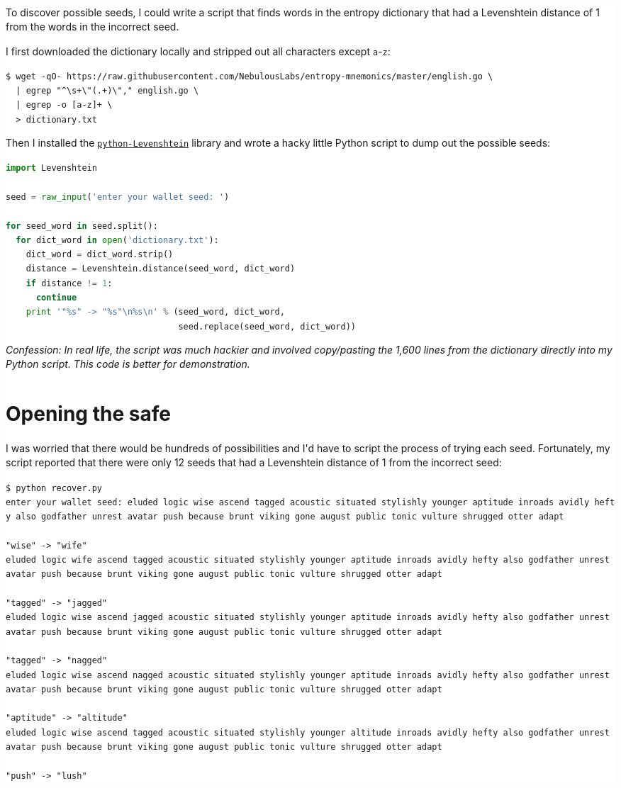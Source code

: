 To discover possible seeds, I could write a script that finds words in the entropy dictionary that had a Levenshtein distance of 1 from the words in the  incorrect seed.

I first downloaded the dictionary locally and stripped out all characters except `a`-`z`:

```text
$ wget -qO- https://raw.githubusercontent.com/NebulousLabs/entropy-mnemonics/master/english.go \
  | egrep "^\s+\"(.+)\"," english.go \
  | egrep -o [a-z]+ \
  > dictionary.txt
```

Then I installed the [`python-Levenshtein`](https://pypi.python.org/pypi/python-Levenshtein) library and wrote a hacky little Python script to dump out the possible seeds:

```python
import Levenshtein

seed = raw_input('enter your wallet seed: ')

for seed_word in seed.split():
  for dict_word in open('dictionary.txt'):
    dict_word = dict_word.strip()
    distance = Levenshtein.distance(seed_word, dict_word)
    if distance != 1:
      continue
    print '"%s" -> "%s"\n%s\n' % (seed_word, dict_word,
                                  seed.replace(seed_word, dict_word))
```

*Confession: In real life, the script was much hackier and involved copy/pasting the 1,600 lines from the dictionary directly into my Python script. This code is better for demonstration.*

# Opening the safe

I was worried that there would be hundreds of possibilities and I'd have to script the process of trying each seed. Fortunately, my script reported that there were only 12 seeds that had a Levenshtein distance of 1 from the incorrect seed:

```text
$ python recover.py
enter your wallet seed: eluded logic wise ascend tagged acoustic situated stylishly younger aptitude inroads avidly hefty also godfather unrest avatar push because brunt viking gone august public tonic vulture shrugged otter adapt

"wise" -> "wife"
eluded logic wife ascend tagged acoustic situated stylishly younger aptitude inroads avidly hefty also godfather unrest avatar push because brunt viking gone august public tonic vulture shrugged otter adapt

"tagged" -> "jagged"
eluded logic wise ascend jagged acoustic situated stylishly younger aptitude inroads avidly hefty also godfather unrest avatar push because brunt viking gone august public tonic vulture shrugged otter adapt

"tagged" -> "nagged"
eluded logic wise ascend nagged acoustic situated stylishly younger aptitude inroads avidly hefty also godfather unrest avatar push because brunt viking gone august public tonic vulture shrugged otter adapt

"aptitude" -> "altitude"
eluded logic wise ascend tagged acoustic situated stylishly younger altitude inroads avidly hefty also godfather unrest avatar push because brunt viking gone august public tonic vulture shrugged otter adapt

"push" -> "lush"
```